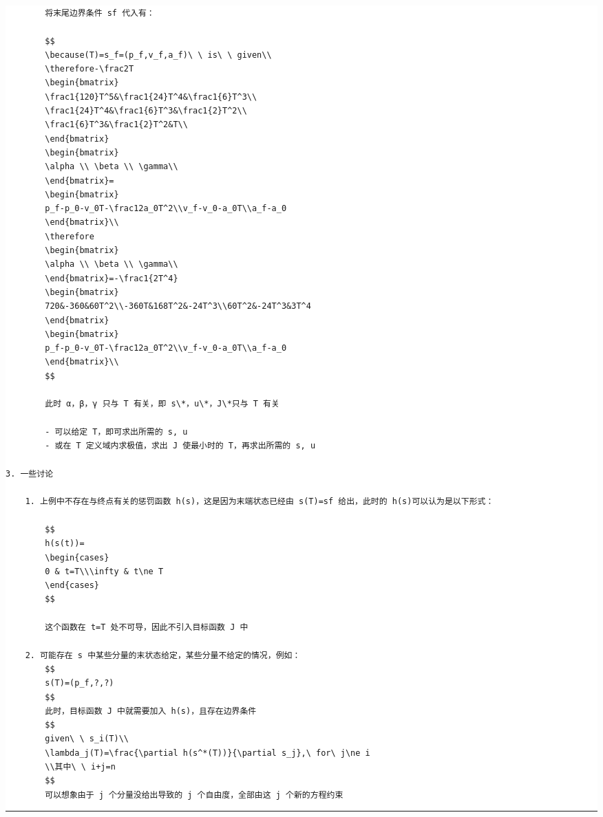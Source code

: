             将末尾边界条件 sf 代入有：

            $$
            \because(T)=s_f=(p_f,v_f,a_f)\ \ is\ \ given\\
            \therefore-\frac2T
            \begin{bmatrix}
            \frac1{120}T^5&\frac1{24}T^4&\frac1{6}T^3\\
            \frac1{24}T^4&\frac1{6}T^3&\frac1{2}T^2\\
            \frac1{6}T^3&\frac1{2}T^2&T\\
            \end{bmatrix}
            \begin{bmatrix}
            \alpha \\ \beta \\ \gamma\\
            \end{bmatrix}=
            \begin{bmatrix}
            p_f-p_0-v_0T-\frac12a_0T^2\\v_f-v_0-a_0T\\a_f-a_0
            \end{bmatrix}\\
            \therefore
            \begin{bmatrix}
            \alpha \\ \beta \\ \gamma\\
            \end{bmatrix}=-\frac1{2T^4}
            \begin{bmatrix}
            720&-360&60T^2\\-360T&168T^2&-24T^3\\60T^2&-24T^3&3T^4
            \end{bmatrix}
            \begin{bmatrix}
            p_f-p_0-v_0T-\frac12a_0T^2\\v_f-v_0-a_0T\\a_f-a_0
            \end{bmatrix}\\
            $$

            此时 α，β，γ 只与 T 有关，即 s\*，u\*，J\*只与 T 有关

            - 可以给定 T，即可求出所需的 s, u
            - 或在 T 定义域内求极值，求出 J 使最小时的 T，再求出所需的 s, u

    3. 一些讨论

        1. 上例中不存在与终点有关的惩罚函数 h(s)，这是因为末端状态已经由 s(T)=sf 给出，此时的 h(s)可以认为是以下形式：

            $$
            h(s(t))=
            \begin{cases}
            0 & t=T\\\infty & t\ne T
            \end{cases}
            $$

            这个函数在 t=T 处不可导，因此不引入目标函数 J 中

        2. 可能存在 s 中某些分量的末状态给定，某些分量不给定的情况，例如：
            $$
            s(T)=(p_f,?,?)
            $$
            此时，目标函数 J 中就需要加入 h(s)，且存在边界条件
            $$
            given\ \ s_i(T)\\
            \lambda_j(T)=\frac{\partial h(s^*(T))}{\partial s_j},\ for\ j\ne i
            \\其中\ \ i+j=n
            $$
            可以想象由于 j 个分量没给出导致的 j 个自由度，全部由这 j 个新的方程约束

---